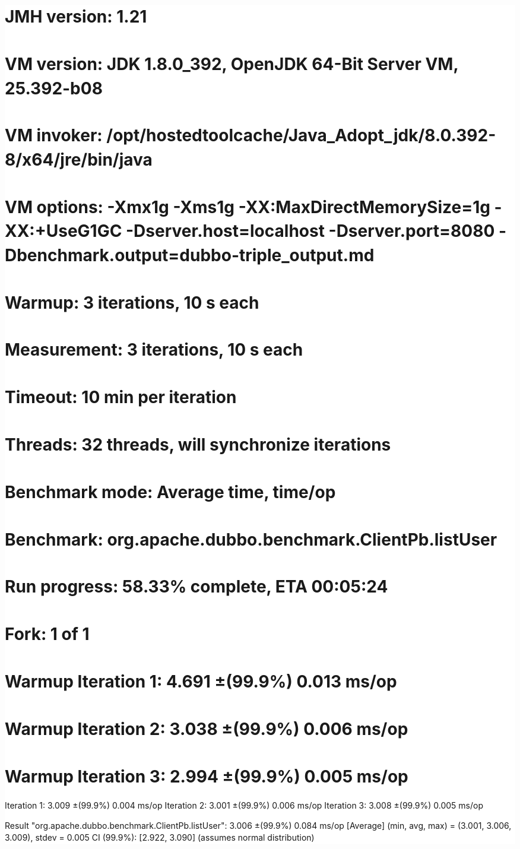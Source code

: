 
# JMH version: 1.21
# VM version: JDK 1.8.0_392, OpenJDK 64-Bit Server VM, 25.392-b08
# VM invoker: /opt/hostedtoolcache/Java_Adopt_jdk/8.0.392-8/x64/jre/bin/java
# VM options: -Xmx1g -Xms1g -XX:MaxDirectMemorySize=1g -XX:+UseG1GC -Dserver.host=localhost -Dserver.port=8080 -Dbenchmark.output=dubbo-triple_output.md
# Warmup: 3 iterations, 10 s each
# Measurement: 3 iterations, 10 s each
# Timeout: 10 min per iteration
# Threads: 32 threads, will synchronize iterations
# Benchmark mode: Average time, time/op
# Benchmark: org.apache.dubbo.benchmark.ClientPb.listUser

# Run progress: 58.33% complete, ETA 00:05:24
# Fork: 1 of 1
# Warmup Iteration   1: 4.691 ±(99.9%) 0.013 ms/op
# Warmup Iteration   2: 3.038 ±(99.9%) 0.006 ms/op
# Warmup Iteration   3: 2.994 ±(99.9%) 0.005 ms/op
Iteration   1: 3.009 ±(99.9%) 0.004 ms/op
Iteration   2: 3.001 ±(99.9%) 0.006 ms/op
Iteration   3: 3.008 ±(99.9%) 0.005 ms/op


Result "org.apache.dubbo.benchmark.ClientPb.listUser":
  3.006 ±(99.9%) 0.084 ms/op [Average]
  (min, avg, max) = (3.001, 3.006, 3.009), stdev = 0.005
  CI (99.9%): [2.922, 3.090] (assumes normal distribution)
